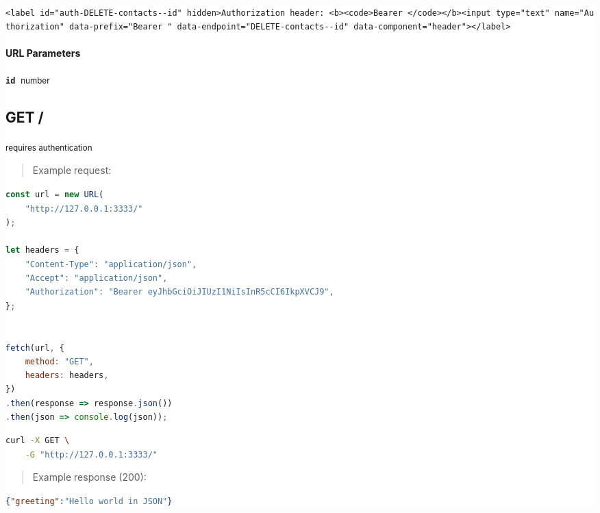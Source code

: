     <label id="auth-DELETE-contacts--id" hidden>Authorization header: <b><code>Bearer </code></b><input type="text" name="Authorization" data-prefix="Bearer " data-endpoint="DELETE-contacts--id" data-component="header"></label>
</p>
<h4 class="fancy-heading-panel"><b>URL Parameters</b></h4>
<p>
<b><code>id</code></b>&nbsp;&nbsp;<small>number</small> 
<input type="number" name="id" data-endpoint="DELETE-contacts--id" data-component="url" required hidden>
<br>
</p>
</form>

## GET /

<small class="badge badge-darkred">requires authentication</small>




> Example request:

```javascript
const url = new URL(
    "http://127.0.0.1:3333/"
);

let headers = {
    "Content-Type": "application/json",
    "Accept": "application/json",
    "Authorization": "Bearer eyJhbGciOiJIUzI1NiIsInR5cCI6IkpXVCJ9",
};


fetch(url, {
    method: "GET",
    headers: headers,
})
.then(response => response.json())
.then(json => console.log(json));
```

```bash
curl -X GET \
    -G "http://127.0.0.1:3333/" 

```


> Example response (200):

```json
{"greeting":"Hello world in JSON"}
```
<div id="execution-results-GET-" hidden>
    <blockquote>Received response<span id="execution-response-status-GET-"></span>:</blockquote>
    <pre class="json"><code id="execution-response-content-GET-"></code></pre>
</div>
<div id="execution-error-GET-" hidden>
    <blockquote>Request failed with error:</blockquote>
    <pre><code id="execution-error-message-GET-"></code></pre>
</div>
